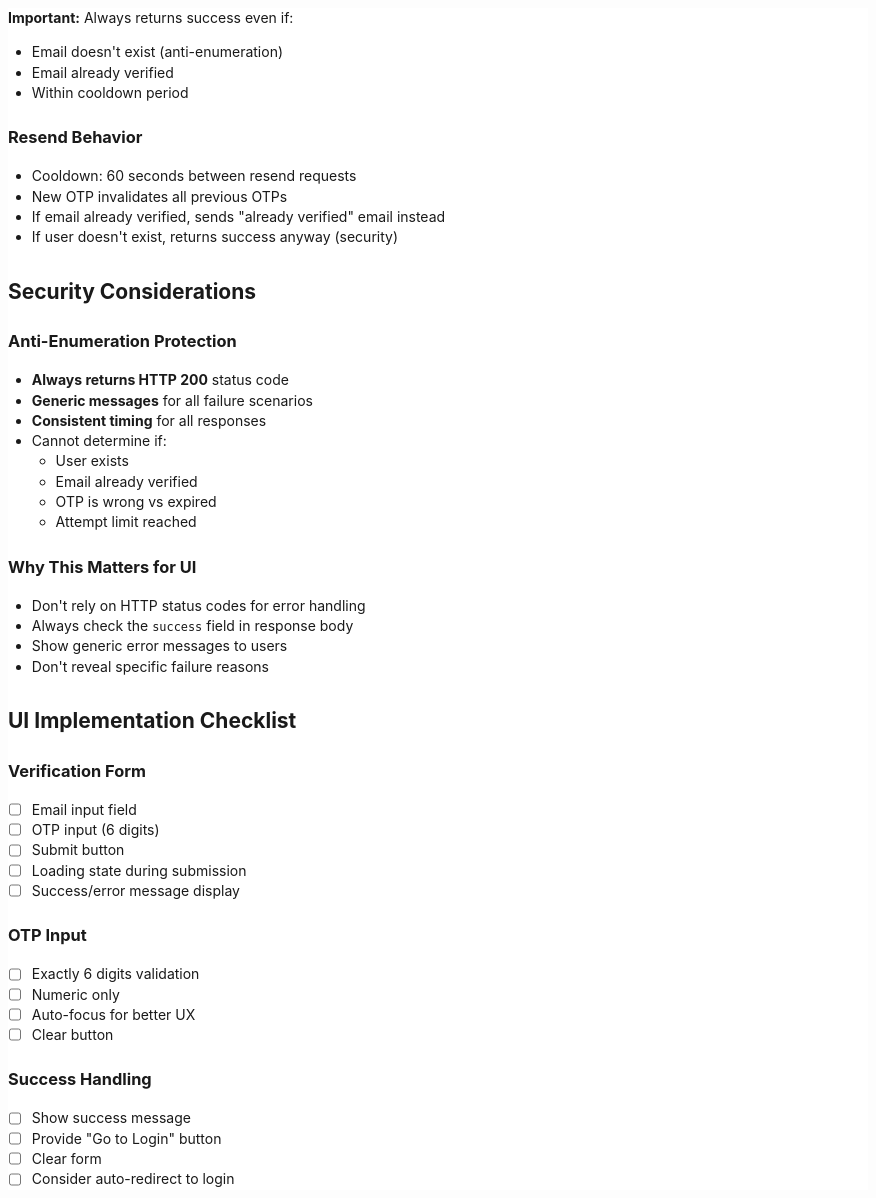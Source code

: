 **Important:** Always returns success even if:
- Email doesn't exist (anti-enumeration)
- Email already verified
- Within cooldown period

### Resend Behavior
- Cooldown: 60 seconds between resend requests
- New OTP invalidates all previous OTPs
- If email already verified, sends "already verified" email instead
- If user doesn't exist, returns success anyway (security)

## Security Considerations

### Anti-Enumeration Protection
- **Always returns HTTP 200** status code
- **Generic messages** for all failure scenarios
- **Consistent timing** for all responses
- Cannot determine if:
  - User exists
  - Email already verified
  - OTP is wrong vs expired
  - Attempt limit reached

### Why This Matters for UI
- Don't rely on HTTP status codes for error handling
- Always check the `success` field in response body
- Show generic error messages to users
- Don't reveal specific failure reasons

## UI Implementation Checklist

### Verification Form
- [ ] Email input field
- [ ] OTP input (6 digits)
- [ ] Submit button
- [ ] Loading state during submission
- [ ] Success/error message display

### OTP Input
- [ ] Exactly 6 digits validation
- [ ] Numeric only
- [ ] Auto-focus for better UX
- [ ] Clear button

### Success Handling
- [ ] Show success message
- [ ] Provide "Go to Login" button
- [ ] Clear form
- [ ] Consider auto-redirect to login
